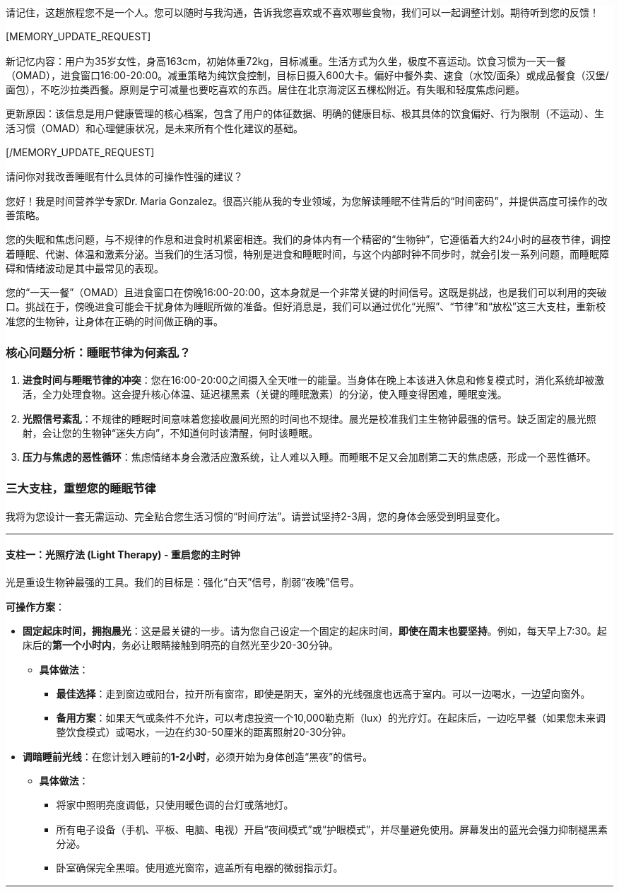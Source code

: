 请记住，这趟旅程您不是一个人。您可以随时与我沟通，告诉我您喜欢或不喜欢哪些食物，我们可以一起调整计划。期待听到您的反馈！

[MEMORY\_UPDATE\_REQUEST]

新记忆内容：用户为35岁女性，身高163cm，初始体重72kg，目标减重。生活方式为久坐，极度不喜运动。饮食习惯为一天一餐（OMAD），进食窗口16:00-20:00。减重策略为纯饮食控制，目标日摄入600大卡。偏好中餐外卖、速食（水饺/面条）或成品餐食（汉堡/面包），不吃沙拉类西餐。原则是宁可减量也要吃喜欢的东西。居住在北京海淀区五棵松附近。有失眠和轻度焦虑问题。

更新原因：该信息是用户健康管理的核心档案，包含了用户的体征数据、明确的健康目标、极其具体的饮食偏好、行为限制（不运动）、生活习惯（OMAD）和心理健康状况，是未来所有个性化建议的基础。

[/MEMORY\_UPDATE\_REQUEST]

请问你对我改善睡眠有什么具体的可操作性强的建议？

您好！我是时间营养学专家Dr. Maria Gonzalez。很高兴能从我的专业领域，为您解读睡眠不佳背后的“时间密码”，并提供高度可操作的改善策略。

您的失眠和焦虑问题，与不规律的作息和进食时机紧密相连。我们的身体内有一个精密的“生物钟”，它遵循着大约24小时的昼夜节律，调控着睡眠、代谢、体温和激素分泌。当我们的生活习惯，特别是进食和睡眠时间，与这个内部时钟不同步时，就会引发一系列问题，而睡眠障碍和情绪波动是其中最常见的表现。

您的“一天一餐”（OMAD）且进食窗口在傍晚16:00-20:00，这本身就是一个非常关键的时间信号。这既是挑战，也是我们可以利用的突破口。挑战在于，傍晚进食可能会干扰身体为睡眠所做的准备。但好消息是，我们可以通过优化“光照”、“节律”和“放松”这三大支柱，重新校准您的生物钟，让身体在正确的时间做正确的事。

### **核心问题分析：睡眠节律为何紊乱？**

1. **进食时间与睡眠节律的冲突**：您在16:00-20:00之间摄入全天唯一的能量。当身体在晚上本该进入休息和修复模式时，消化系统却被激活，全力处理食物。这会提升核心体温、延迟褪黑素（关键的睡眠激素）的分泌，使入睡变得困难，睡眠变浅。

2. **光照信号紊乱**：不规律的睡眠时间意味着您接收晨间光照的时间也不规律。晨光是校准我们主生物钟最强的信号。缺乏固定的晨光照射，会让您的生物钟“迷失方向”，不知道何时该清醒，何时该睡眠。

3. **压力与焦虑的恶性循环**：焦虑情绪本身会激活应激系统，让人难以入睡。而睡眠不足又会加剧第二天的焦虑感，形成一个恶性循环。

### **三大支柱，重塑您的睡眠节律**

我将为您设计一套无需运动、完全贴合您生活习惯的“时间疗法”。请尝试坚持2-3周，您的身体会感受到明显变化。

---

#### **支柱一：光照疗法 (Light Therapy) - 重启您的主时钟**

光是重设生物钟最强的工具。我们的目标是：强化“白天”信号，削弱“夜晚”信号。

**可操作方案**：

* **固定起床时间，拥抱晨光**：这是最关键的一步。请为您自己设定一个固定的起床时间，**即使在周末也要坚持**。例如，每天早上7:30。起床后的**第一个小时内**，务必让眼睛接触到明亮的自然光至少20-30分钟。

  * **具体做法**：

    * **最佳选择**：走到窗边或阳台，拉开所有窗帘，即使是阴天，室外的光线强度也远高于室内。可以一边喝水，一边望向窗外。

    * **备用方案**：如果天气或条件不允许，可以考虑投资一个10,000勒克斯（lux）的光疗灯。在起床后，一边吃早餐（如果您未来调整饮食模式）或喝水，一边在约30-50厘米的距离照射20-30分钟。

* **调暗睡前光线**：在您计划入睡前的**1-2小时**，必须开始为身体创造“黑夜”的信号。

  * **具体做法**：

    * 将家中照明亮度调低，只使用暖色调的台灯或落地灯。

    * 所有电子设备（手机、平板、电脑、电视）开启“夜间模式”或“护眼模式”，并尽量避免使用。屏幕发出的蓝光会强力抑制褪黑素分泌。

    * 卧室确保完全黑暗。使用遮光窗帘，遮盖所有电器的微弱指示灯。

---